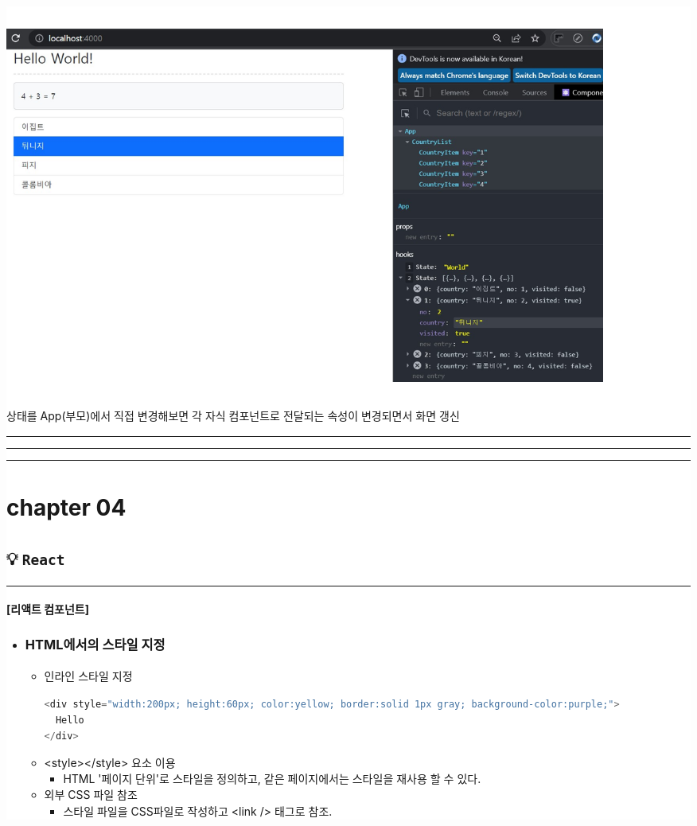 <img src="img/usestate.jpg" width="750" height="500"> <br>
상태를 App(부모)에서 직접 변경해보면 각 자식 컴포넌트로 전달되는 속성이 변경되면서 화면 갱신 <br>

---
---
---


# **chapter 04**  

## 💡 `React` 

--- 
#### [리액트 컴포넌트]
- ### HTML에서의 스타일 지정
  - 인라인 스타일 지정 <br>
    ```javascript
    <div style="width:200px; height:60px; color:yellow; border:solid 1px gray; background-color:purple;">
      Hello
    </div>
    ```
  - &lt;style&gt;&lt;&#47;style&gt; 요소 이용 <br>
    - HTML '페이지 단위'로 스타일을 정의하고, 같은 페이지에서는 스타일을 재사용 할 수 있다. <br>
  - 외부 CSS 파일 참조 <br>
    - 스타일 파일을 CSS파일로 작성하고 &lt;link &#47;&gt; 태그로 참조. <br>
